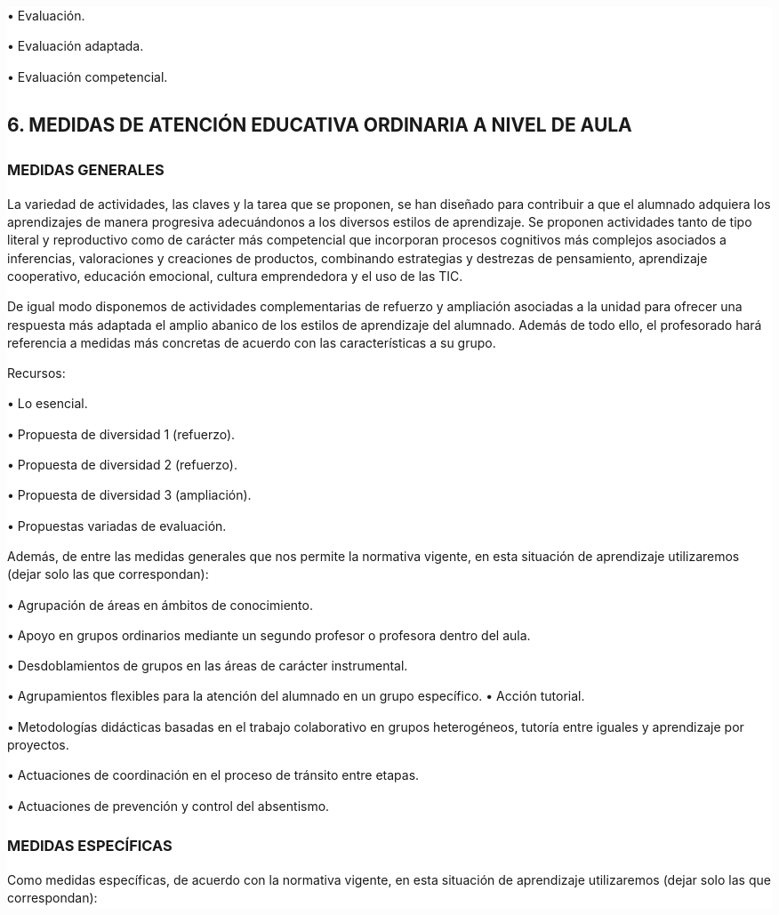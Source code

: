 • Evaluación.

• Evaluación adaptada.

• Evaluación competencial.

## 6. MEDIDAS DE ATENCIÓN EDUCATIVA ORDINARIA A NIVEL DE AULA

### MEDIDAS GENERALES

La variedad de actividades, las claves y la tarea que se proponen, se han diseñado para contribuir a que el alumnado adquiera los aprendizajes de manera progresiva adecuándonos a los diversos estilos de aprendizaje. Se proponen actividades tanto de tipo literal y reproductivo como de carácter más competencial que incorporan procesos cognitivos más complejos asociados a inferencias, valoraciones y creaciones de productos, combinando estrategias y destrezas de pensamiento, aprendizaje cooperativo, educación emocional, cultura emprendedora y el uso de las TIC.

De igual modo disponemos de actividades complementarias de refuerzo y ampliación asociadas a la unidad para ofrecer una respuesta más adaptada el amplio abanico de los estilos de aprendizaje del alumnado. Además de todo ello, el profesorado hará referencia a medidas más concretas de acuerdo con las características a su grupo.

Recursos:

•	Lo esencial.

•	Propuesta de diversidad 1 (refuerzo).

•	Propuesta de diversidad 2 (refuerzo).

•	Propuesta de diversidad 3 (ampliación).

•	Propuestas variadas de evaluación.

Además, de entre las medidas generales que nos permite la normativa vigente, en esta situación de aprendizaje utilizaremos (dejar solo las que correspondan):

•	Agrupación de áreas en ámbitos de conocimiento.

•	Apoyo en grupos ordinarios mediante un segundo profesor o profesora dentro del aula.

•	Desdoblamientos de grupos en las áreas de carácter instrumental.

•	Agrupamientos flexibles para la atención del alumnado en un grupo específico.
•	Acción tutorial.

•	Metodologías didácticas basadas en el trabajo colaborativo en grupos heterogéneos, tutoría entre iguales y aprendizaje por proyectos.

•	Actuaciones de coordinación en el proceso de tránsito entre etapas.

•	Actuaciones de prevención y control del absentismo.

### MEDIDAS ESPECÍFICAS

Como medidas específicas, de acuerdo con la normativa vigente, en esta situación de aprendizaje utilizaremos (dejar solo las que correspondan):
